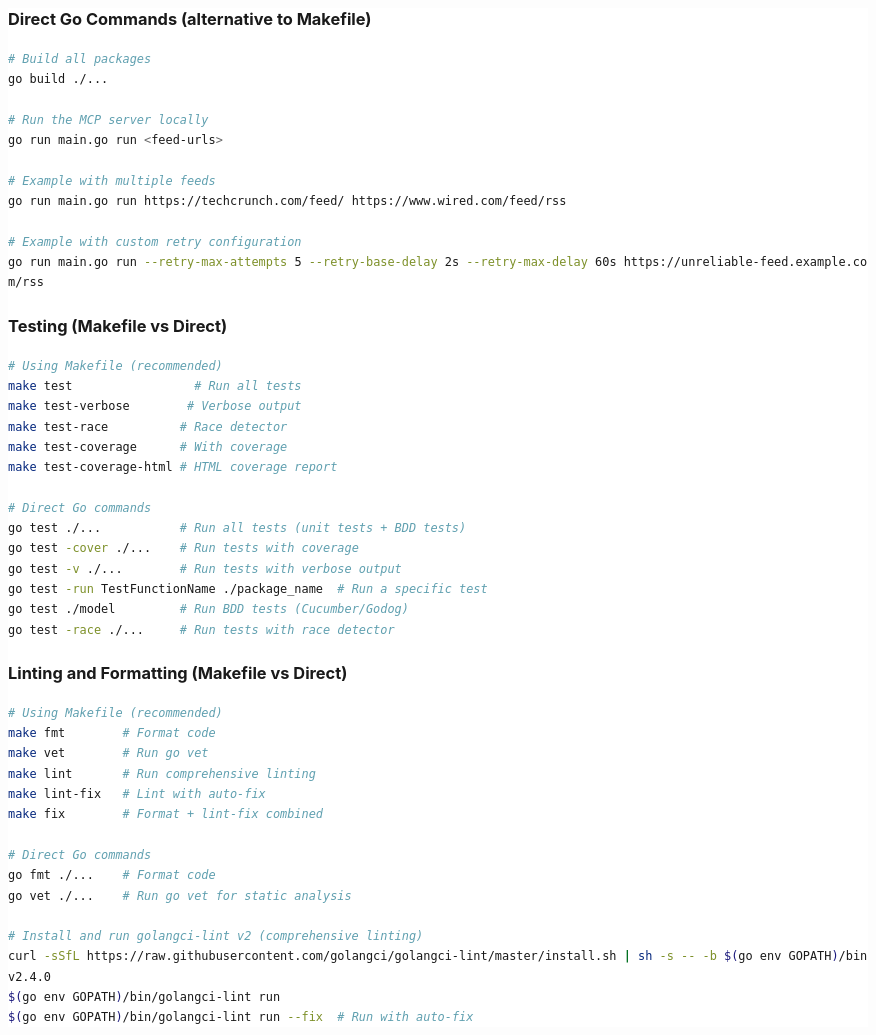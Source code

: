 ### Direct Go Commands (alternative to Makefile)
```bash
# Build all packages
go build ./...

# Run the MCP server locally
go run main.go run <feed-urls>

# Example with multiple feeds
go run main.go run https://techcrunch.com/feed/ https://www.wired.com/feed/rss

# Example with custom retry configuration
go run main.go run --retry-max-attempts 5 --retry-base-delay 2s --retry-max-delay 60s https://unreliable-feed.example.com/rss
```

### Testing (Makefile vs Direct)
```bash
# Using Makefile (recommended)
make test                 # Run all tests
make test-verbose        # Verbose output
make test-race          # Race detector
make test-coverage      # With coverage
make test-coverage-html # HTML coverage report

# Direct Go commands
go test ./...           # Run all tests (unit tests + BDD tests)
go test -cover ./...    # Run tests with coverage
go test -v ./...        # Run tests with verbose output
go test -run TestFunctionName ./package_name  # Run a specific test
go test ./model         # Run BDD tests (Cucumber/Godog)
go test -race ./...     # Run tests with race detector
```

### Linting and Formatting (Makefile vs Direct)
```bash
# Using Makefile (recommended)
make fmt        # Format code
make vet        # Run go vet
make lint       # Run comprehensive linting  
make lint-fix   # Lint with auto-fix
make fix        # Format + lint-fix combined

# Direct Go commands
go fmt ./...    # Format code
go vet ./...    # Run go vet for static analysis

# Install and run golangci-lint v2 (comprehensive linting)
curl -sSfL https://raw.githubusercontent.com/golangci/golangci-lint/master/install.sh | sh -s -- -b $(go env GOPATH)/bin v2.4.0
$(go env GOPATH)/bin/golangci-lint run
$(go env GOPATH)/bin/golangci-lint run --fix  # Run with auto-fix
```
